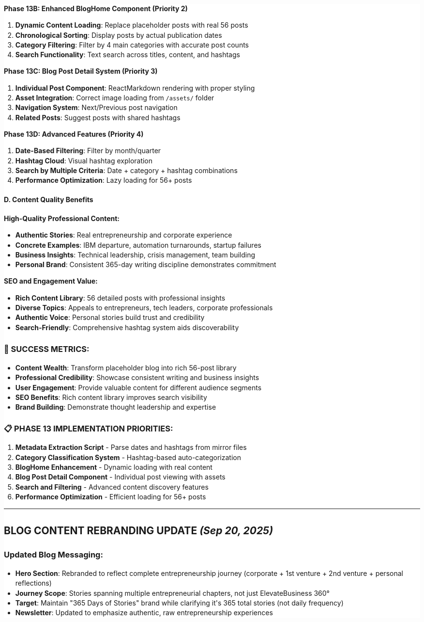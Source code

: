 **Phase 13B: Enhanced BlogHome Component (Priority 2)**
1. **Dynamic Content Loading**: Replace placeholder posts with real 56 posts
2. **Chronological Sorting**: Display posts by actual publication dates
3. **Category Filtering**: Filter by 4 main categories with accurate post counts
4. **Search Functionality**: Text search across titles, content, and hashtags

**Phase 13C: Blog Post Detail System (Priority 3)**
1. **Individual Post Component**: ReactMarkdown rendering with proper styling
2. **Asset Integration**: Correct image loading from `/assets/` folder
3. **Navigation System**: Next/Previous post navigation
4. **Related Posts**: Suggest posts with shared hashtags

**Phase 13D: Advanced Features (Priority 4)**
1. **Date-Based Filtering**: Filter by month/quarter
2. **Hashtag Cloud**: Visual hashtag exploration
3. **Search by Multiple Criteria**: Date + category + hashtag combinations
4. **Performance Optimization**: Lazy loading for 56+ posts

#### **D. Content Quality Benefits**

**High-Quality Professional Content:**
- **Authentic Stories**: Real entrepreneurship and corporate experience
- **Concrete Examples**: IBM departure, automation turnarounds, startup failures
- **Business Insights**: Technical leadership, crisis management, team building
- **Personal Brand**: Consistent 365-day writing discipline demonstrates commitment

**SEO and Engagement Value:**
- **Rich Content Library**: 56 detailed posts with professional insights
- **Diverse Topics**: Appeals to entrepreneurs, tech leaders, corporate professionals
- **Authentic Voice**: Personal stories build trust and credibility
- **Search-Friendly**: Comprehensive hashtag system aids discoverability

### **🎯 SUCCESS METRICS:**
- **Content Wealth**: Transform placeholder blog into rich 56-post library
- **Professional Credibility**: Showcase consistent writing and business insights
- **User Engagement**: Provide valuable content for different audience segments
- **SEO Benefits**: Rich content library improves search visibility
- **Brand Building**: Demonstrate thought leadership and expertise

### **📋 PHASE 13 IMPLEMENTATION PRIORITIES:**
1. **Metadata Extraction Script** - Parse dates and hashtags from mirror files
2. **Category Classification System** - Hashtag-based auto-categorization
3. **BlogHome Enhancement** - Dynamic loading with real content
4. **Blog Post Detail Component** - Individual post viewing with assets
5. **Search and Filtering** - Advanced content discovery features
6. **Performance Optimization** - Efficient loading for 56+ posts

---

## **BLOG CONTENT REBRANDING UPDATE** *(Sep 20, 2025)*

### **Updated Blog Messaging:**
- **Hero Section**: Rebranded to reflect complete entrepreneurship journey (corporate + 1st venture + 2nd venture + personal reflections)
- **Journey Scope**: Stories spanning multiple entrepreneurial chapters, not just ElevateBusiness 360°
- **Target**: Maintain "365 Days of Stories" brand while clarifying it's 365 total stories (not daily frequency)
- **Newsletter**: Updated to emphasize authentic, raw entrepreneurship experiences
